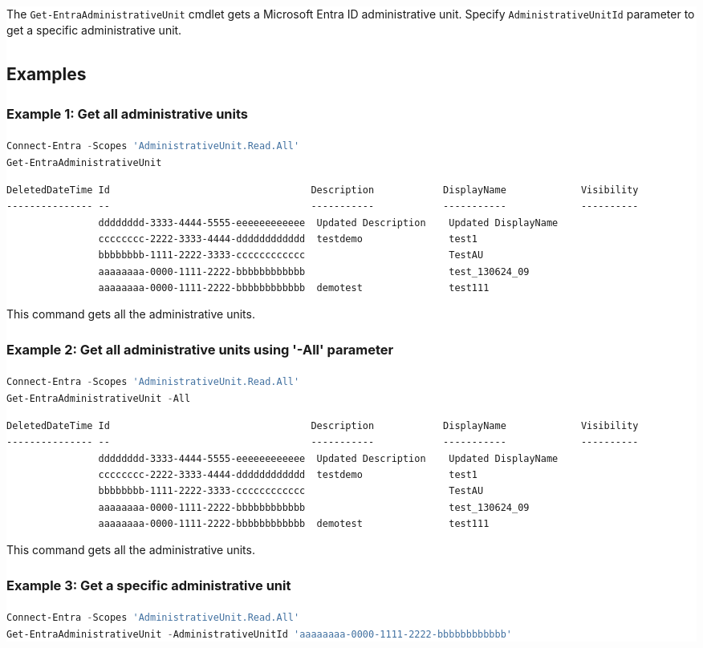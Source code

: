 The `Get-EntraAdministrativeUnit` cmdlet gets a Microsoft Entra ID administrative unit. Specify `AdministrativeUnitId` parameter to get a specific administrative unit.

## Examples

### Example 1: Get all administrative units

```powershell
Connect-Entra -Scopes 'AdministrativeUnit.Read.All'
Get-EntraAdministrativeUnit
```

```Output
DeletedDateTime Id                                   Description            DisplayName             Visibility
--------------- --                                   -----------            -----------             ----------
                dddddddd-3333-4444-5555-eeeeeeeeeeee  Updated Description    Updated DisplayName
                cccccccc-2222-3333-4444-dddddddddddd  testdemo               test1
                bbbbbbbb-1111-2222-3333-cccccccccccc                         TestAU
                aaaaaaaa-0000-1111-2222-bbbbbbbbbbbb                         test_130624_09
                aaaaaaaa-0000-1111-2222-bbbbbbbbbbbb  demotest               test111
```

This command gets all the administrative units.

### Example 2: Get all administrative units using '-All' parameter

```powershell
Connect-Entra -Scopes 'AdministrativeUnit.Read.All'
Get-EntraAdministrativeUnit -All
```

```Output
DeletedDateTime Id                                   Description            DisplayName             Visibility
--------------- --                                   -----------            -----------             ----------
                dddddddd-3333-4444-5555-eeeeeeeeeeee  Updated Description    Updated DisplayName
                cccccccc-2222-3333-4444-dddddddddddd  testdemo               test1
                bbbbbbbb-1111-2222-3333-cccccccccccc                         TestAU
                aaaaaaaa-0000-1111-2222-bbbbbbbbbbbb                         test_130624_09
                aaaaaaaa-0000-1111-2222-bbbbbbbbbbbb  demotest               test111
```

This command gets all the administrative units.

### Example 3: Get a specific administrative unit

```powershell
Connect-Entra -Scopes 'AdministrativeUnit.Read.All'
Get-EntraAdministrativeUnit -AdministrativeUnitId 'aaaaaaaa-0000-1111-2222-bbbbbbbbbbbb'
```
